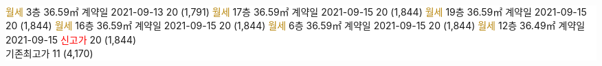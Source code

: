   <tr>
    <td><a style="color: darkgoldenrod">월세</a></td>
    <td>3층</td>
    <td>36.59㎡</td>
    <td>계약일 2021-09-13</td>
  </tr>
  <tr>
    <td colspan="4">20 (1,791)</td>
  </tr>
    
  <tr>
    <td><a style="color: darkgoldenrod">월세</a></td>
    <td>17층</td>
    <td>36.59㎡</td>
    <td>계약일 2021-09-15</td>
  </tr>
  <tr>
    <td colspan="4">20 (1,844)</td>
  </tr>
    
  <tr>
    <td><a style="color: darkgoldenrod">월세</a></td>
    <td>19층</td>
    <td>36.59㎡</td>
    <td>계약일 2021-09-15</td>
  </tr>
  <tr>
    <td colspan="4">20 (1,844)</td>
  </tr>
    
  <tr>
    <td><a style="color: darkgoldenrod">월세</a></td>
    <td>16층</td>
    <td>36.59㎡</td>
    <td>계약일 2021-09-15</td>
  </tr>
  <tr>
    <td colspan="4">20 (1,844)</td>
  </tr>
    
  <tr>
    <td><a style="color: darkgoldenrod">월세</a></td>
    <td>6층</td>
    <td>36.59㎡</td>
    <td>계약일 2021-09-15</td>
  </tr>
  <tr>
    <td colspan="4">20 (1,844)</td>
  </tr>
    
  <tr>
    <td><a style="color: darkgoldenrod">월세</a></td>
    <td>12층</td>
    <td>36.49㎡</td>
    <td>계약일 2021-09-15</td>
  </tr>
  <tr>
    <td colspan="4"><a style="color: red;">신고가 </a>20 (1,844)<br>기존최고가 11 (4,170)</td>
  </tr>
    